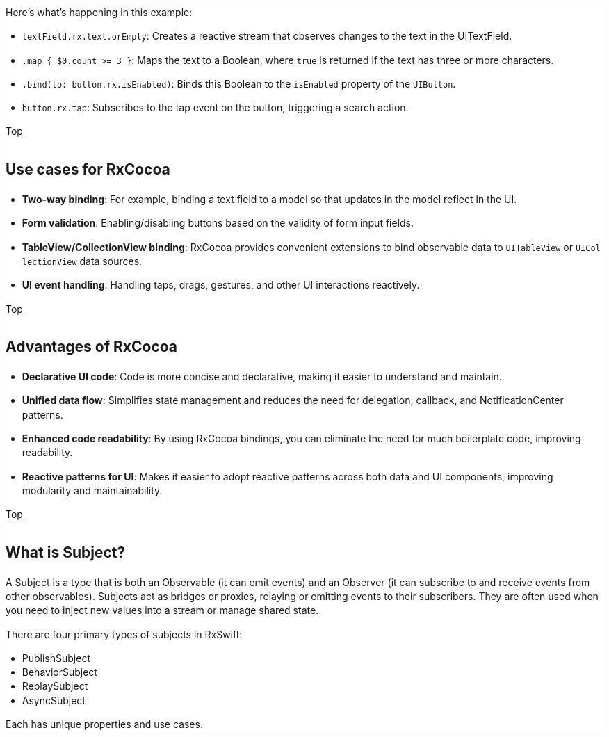 Here’s what’s happening in this example:
- `textField.rx.text.orEmpty`: Creates a reactive stream that observes changes to the text in the UITextField.

- `.map { $0.count >= 3 }`: Maps the text to a Boolean, where `true` is returned if the text has three or more characters.

- `.bind(to: button.rx.isEnabled)`: Binds this Boolean to the `isEnabled` property of the `UIButton`.

- `button.rx.tap`: Subscribes to the tap event on the button, triggering a search action.

[Top](#top)

## Use cases for RxCocoa
- **Two-way binding**: For example, binding a text field to a model so that updates in the model reflect in the UI.

- **Form validation**: Enabling/disabling buttons based on the validity of form input fields.

- **TableView/CollectionView binding**: RxCocoa provides convenient extensions to bind observable data to `UITableView` or `UICollectionView` data sources.

- **UI event handling**: Handling taps, drags, gestures, and other UI interactions reactively.

[Top](#top)

## Advantages of RxCocoa
- **Declarative UI code**: Code is more concise and declarative, making it easier to understand and maintain.

- **Unified data flow**: Simplifies state management and reduces the need for delegation, callback, and NotificationCenter patterns.

- **Enhanced code readability**: By using RxCocoa bindings, you can eliminate the need for much boilerplate code, improving readability.

- **Reactive patterns for UI**: Makes it easier to adopt reactive patterns across both data and UI components, improving modularity and maintainability.

[Top](#top)

## What is Subject?
A Subject is a type that is both an Observable (it can emit events) and an Observer (it can subscribe to and receive events from other observables). Subjects act as bridges or proxies, relaying or emitting events to their subscribers. They are often used when you need to inject new values into a stream or manage shared state.

There are four primary types of subjects in RxSwift:
- PublishSubject
- BehaviorSubject
- ReplaySubject
- AsyncSubject

Each has unique properties and use cases.
